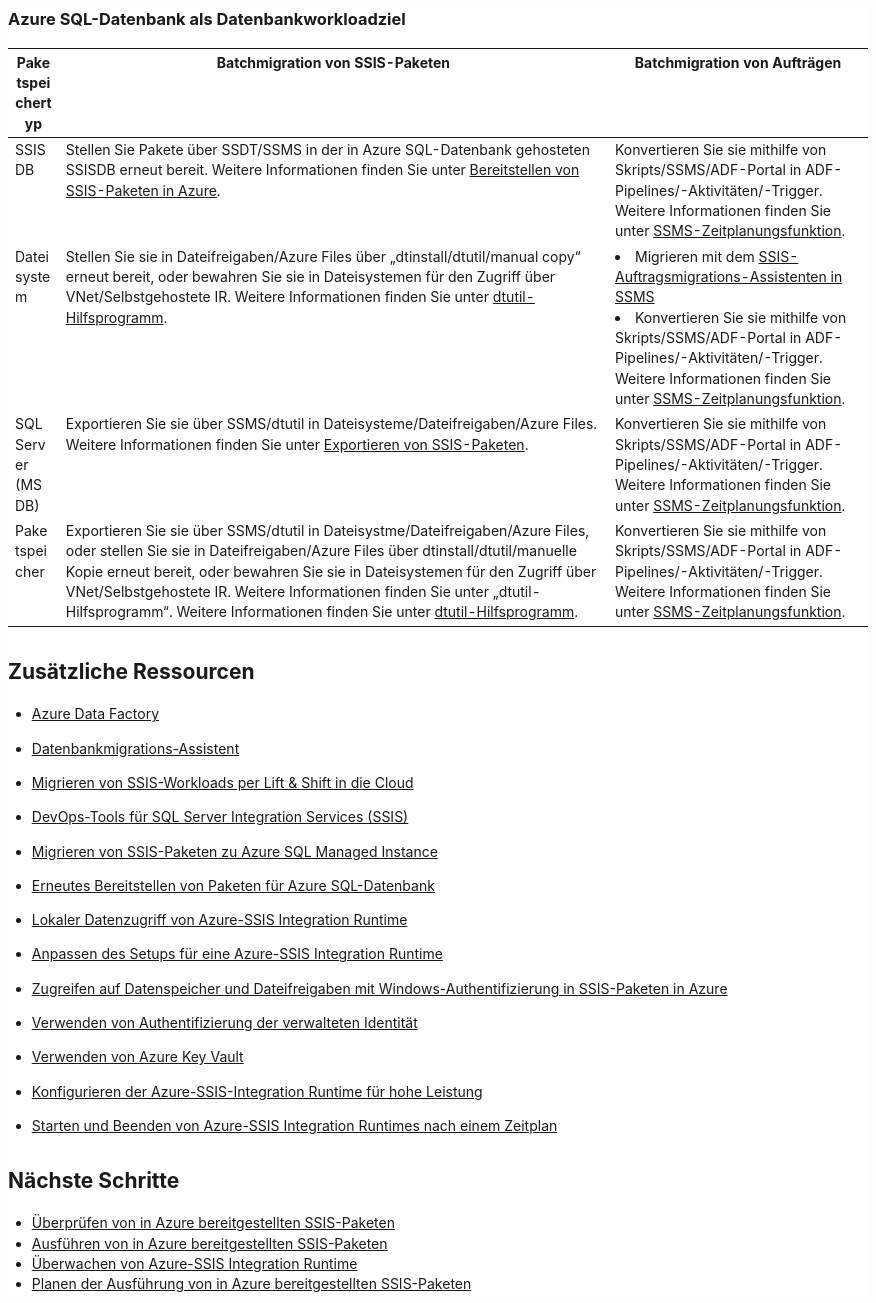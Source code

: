 ### <a name="azure-sql-database-as-database-workload-destination"></a>**Azure SQL-Datenbank** als Datenbankworkloadziel

| **Paketspeichertyp** |Batchmigration von SSIS-Paketen|Batchmigration von Aufträgen|
|-|-|-|
|SSISDB|Stellen Sie Pakete über SSDT/SSMS in der in Azure SQL-Datenbank gehosteten SSISDB erneut bereit. Weitere Informationen finden Sie unter [Bereitstellen von SSIS-Paketen in Azure](/sql/integration-services/lift-shift/ssis-azure-deploy-run-monitor-tutorial).|Konvertieren Sie sie mithilfe von Skripts/SSMS/ADF-Portal in ADF-Pipelines/-Aktivitäten/-Trigger. Weitere Informationen finden Sie unter [SSMS-Zeitplanungsfunktion](/sql/integration-services/lift-shift/ssis-azure-schedule-packages-ssms).|
|Dateisystem|Stellen Sie sie in Dateifreigaben/Azure Files über „dtinstall/dtutil/manual copy“ erneut bereit, oder bewahren Sie sie in Dateisystemen für den Zugriff über VNet/Selbstgehostete IR. Weitere Informationen finden Sie unter [dtutil-Hilfsprogramm](/sql/integration-services/dtutil-utility).|<li> Migrieren mit dem [SSIS-Auftragsmigrations-Assistenten in SSMS](how-to-migrate-ssis-job-ssms.md) <li> Konvertieren Sie sie mithilfe von Skripts/SSMS/ADF-Portal in ADF-Pipelines/-Aktivitäten/-Trigger. Weitere Informationen finden Sie unter [SSMS-Zeitplanungsfunktion](/sql/integration-services/lift-shift/ssis-azure-schedule-packages-ssms).|
|SQL Server (MSDB)|Exportieren Sie sie über SSMS/dtutil in Dateisysteme/Dateifreigaben/Azure Files. Weitere Informationen finden Sie unter [Exportieren von SSIS-Paketen](/sql/integration-services/service/package-management-ssis-service#import-and-export-packages).|Konvertieren Sie sie mithilfe von Skripts/SSMS/ADF-Portal in ADF-Pipelines/-Aktivitäten/-Trigger. Weitere Informationen finden Sie unter [SSMS-Zeitplanungsfunktion](/sql/integration-services/lift-shift/ssis-azure-schedule-packages-ssms).|
|Paketspeicher|Exportieren Sie sie über SSMS/dtutil in Dateisystme/Dateifreigaben/Azure Files, oder stellen Sie sie in Dateifreigaben/Azure Files über dtinstall/dtutil/manuelle Kopie erneut bereit, oder bewahren Sie sie in Dateisystemen für den Zugriff über VNet/Selbstgehostete IR. Weitere Informationen finden Sie unter „dtutil-Hilfsprogramm“. Weitere Informationen finden Sie unter [dtutil-Hilfsprogramm](/sql/integration-services/dtutil-utility).|Konvertieren Sie sie mithilfe von Skripts/SSMS/ADF-Portal in ADF-Pipelines/-Aktivitäten/-Trigger. Weitere Informationen finden Sie unter [SSMS-Zeitplanungsfunktion](/sql/integration-services/lift-shift/ssis-azure-schedule-packages-ssms).|

## <a name="additional-resources"></a>Zusätzliche Ressourcen

- [Azure Data Factory](./introduction.md)
- [Datenbankmigrations-Assistent](/sql/dma/dma-overview)
- [Migrieren von SSIS-Workloads per Lift & Shift in die Cloud](/sql/integration-services/lift-shift/ssis-azure-lift-shift-ssis-packages-overview)
- [DevOps-Tools für SQL Server Integration Services (SSIS)](/sql/integration-services/devops/ssis-devops-overview)
- [Migrieren von SSIS-Paketen zu Azure SQL Managed Instance](../dms/how-to-migrate-ssis-packages-managed-instance.md)
- [Erneutes Bereitstellen von Paketen für Azure SQL-Datenbank](../dms/how-to-migrate-ssis-packages.md)

- [Lokaler Datenzugriff von Azure-SSIS Integration Runtime](https://techcommunity.microsoft.com/t5/sql-server-integration-services/vnet-or-no-vnet-secure-data-access-from-ssis-in-azure-data/ba-p/1062056)
- [Anpassen des Setups für eine Azure-SSIS Integration Runtime](how-to-configure-azure-ssis-ir-custom-setup.md)
- [Zugreifen auf Datenspeicher und Dateifreigaben mit Windows-Authentifizierung in SSIS-Paketen in Azure](ssis-azure-connect-with-windows-auth.md)
- [Verwenden von Authentifizierung der verwalteten Identität](/sql/integration-services/connection-manager/azure-storage-connection-manager#managed-identities-for-azure-resources-authentication)
- [Verwenden von Azure Key Vault](store-credentials-in-key-vault.md)
- [Konfigurieren der Azure-SSIS-Integration Runtime für hohe Leistung](configure-azure-ssis-integration-runtime-performance.md)
- [Starten und Beenden von Azure-SSIS Integration Runtimes nach einem Zeitplan](how-to-schedule-azure-ssis-integration-runtime.md)

## <a name="next-steps"></a>Nächste Schritte

- [Überprüfen von in Azure bereitgestellten SSIS-Paketen](/sql/integration-services/lift-shift/ssis-azure-validate-packages)
- [Ausführen von in Azure bereitgestellten SSIS-Paketen](/sql/integration-services/lift-shift/ssis-azure-run-packages)
- [Überwachen von Azure-SSIS Integration Runtime](./monitor-integration-runtime.md#azure-ssis-integration-runtime)
- [Planen der Ausführung von in Azure bereitgestellten SSIS-Paketen](/sql/integration-services/lift-shift/ssis-azure-schedule-packages)